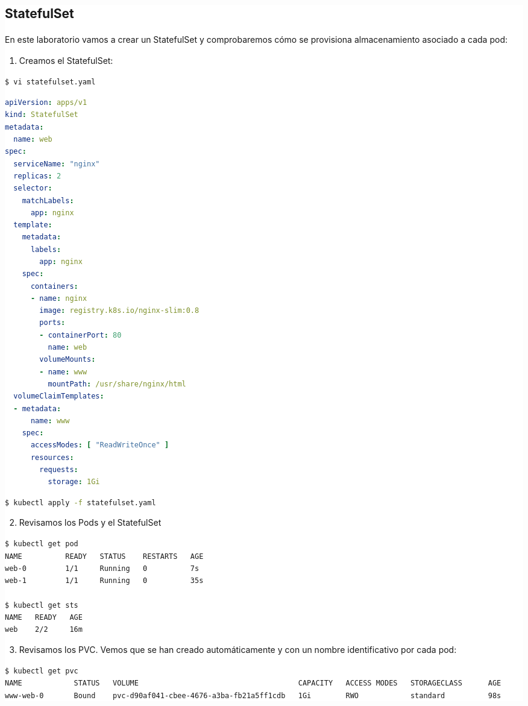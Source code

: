 ## StatefulSet

En este laboratorio vamos a crear un StatefulSet y comprobaremos cómo se provisiona almacenamiento asociado a cada pod:

1. Creamos el StatefulSet:
```bash
$ vi statefulset.yaml
```
```yaml
apiVersion: apps/v1
kind: StatefulSet
metadata:
  name: web
spec:
  serviceName: "nginx"
  replicas: 2
  selector:
    matchLabels:
      app: nginx
  template:
    metadata:
      labels:
        app: nginx
    spec:
      containers:
      - name: nginx
        image: registry.k8s.io/nginx-slim:0.8
        ports:
        - containerPort: 80
          name: web
        volumeMounts:
        - name: www
          mountPath: /usr/share/nginx/html
  volumeClaimTemplates:
  - metadata:
      name: www
    spec:
      accessModes: [ "ReadWriteOnce" ]
      resources:
        requests:
          storage: 1Gi
```
```bash
$ kubectl apply -f statefulset.yaml
```
2. Revisamos los Pods y el StatefulSet
```bash
$ kubectl get pod
NAME          READY   STATUS    RESTARTS   AGE
web-0         1/1     Running   0          7s
web-1         1/1     Running   0          35s

$ kubectl get sts
NAME   READY   AGE
web    2/2     16m
```
3. Revisamos los PVC. Vemos que se han creado automáticamente y con un nombre identificativo por cada pod:
```bash
$ kubectl get pvc
NAME            STATUS   VOLUME                                     CAPACITY   ACCESS MODES   STORAGECLASS      AGE
www-web-0       Bound    pvc-d90af041-cbee-4676-a3ba-fb21a5ff1cdb   1Gi        RWO            standard          98s
```